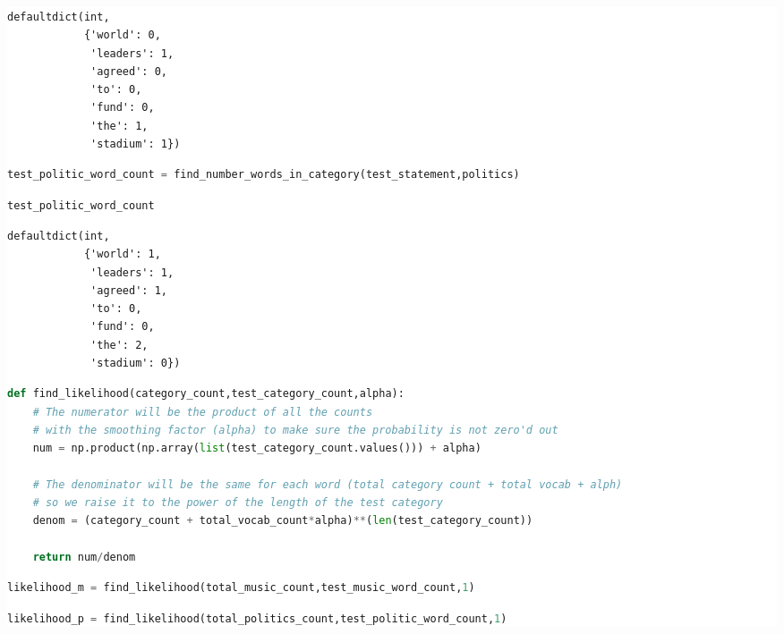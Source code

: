 


    defaultdict(int,
                {'world': 0,
                 'leaders': 1,
                 'agreed': 0,
                 'to': 0,
                 'fund': 0,
                 'the': 1,
                 'stadium': 1})




```python
test_politic_word_count = find_number_words_in_category(test_statement,politics)
```


```python
test_politic_word_count
```




    defaultdict(int,
                {'world': 1,
                 'leaders': 1,
                 'agreed': 1,
                 'to': 0,
                 'fund': 0,
                 'the': 2,
                 'stadium': 0})




```python
def find_likelihood(category_count,test_category_count,alpha):
    # The numerator will be the product of all the counts 
    # with the smoothing factor (alpha) to make sure the probability is not zero'd out
    num = np.product(np.array(list(test_category_count.values())) + alpha)
    
    # The denominator will be the same for each word (total category count + total vocab + alph)
    # so we raise it to the power of the length of the test category
    denom = (category_count + total_vocab_count*alpha)**(len(test_category_count))
    
    return num/denom
```


```python
likelihood_m = find_likelihood(total_music_count,test_music_word_count,1)
```


```python
likelihood_p = find_likelihood(total_politics_count,test_politic_word_count,1)
```

